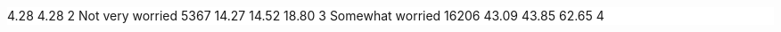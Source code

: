 </td>
<td style=" padding:0.2cm; text-align:left; vertical-align:top; text-align:center; text-align: right;">
4.28
</td>
<td style=" padding:0.2cm; text-align:left; vertical-align:top; text-align:center; text-align: right;">
4.28
</td>
</tr>
<tr>
<td style=" padding:0.2cm; text-align:left; vertical-align:top; text-align:left;text-align:left; ">
2
</td>
<td style=" padding:0.2cm; text-align:left; vertical-align:top; text-align:center; text-align: left;">
Not very worried
</td>
<td style=" padding:0.2cm; text-align:left; vertical-align:top; text-align:center; text-align: right;">
5367
</td>
<td style=" padding:0.2cm; text-align:left; vertical-align:top; text-align:center; text-align: right;">
14.27
</td>
<td style=" padding:0.2cm; text-align:left; vertical-align:top; text-align:center; text-align: right;">
14.52
</td>
<td style=" padding:0.2cm; text-align:left; vertical-align:top; text-align:center; text-align: right;">
18.80
</td>
</tr>
<tr>
<td style=" padding:0.2cm; text-align:left; vertical-align:top; text-align:left;text-align:left; ">
3
</td>
<td style=" padding:0.2cm; text-align:left; vertical-align:top; text-align:center; text-align: left;">
Somewhat worried
</td>
<td style=" padding:0.2cm; text-align:left; vertical-align:top; text-align:center; text-align: right;">
16206
</td>
<td style=" padding:0.2cm; text-align:left; vertical-align:top; text-align:center; text-align: right;">
43.09
</td>
<td style=" padding:0.2cm; text-align:left; vertical-align:top; text-align:center; text-align: right;">
43.85
</td>
<td style=" padding:0.2cm; text-align:left; vertical-align:top; text-align:center; text-align: right;">
62.65
</td>
</tr>
<tr>
<td style=" padding:0.2cm; text-align:left; vertical-align:top; text-align:left;text-align:left; ">
4
</td>